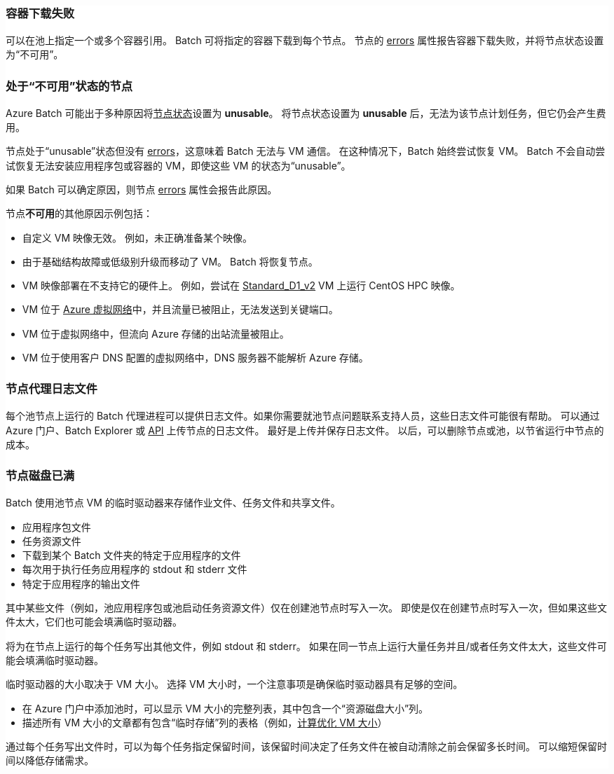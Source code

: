 ### <a name="container-download-failure"></a>容器下载失败

可以在池上指定一个或多个容器引用。 Batch 可将指定的容器下载到每个节点。 节点的 [errors](https://docs.microsoft.com/rest/api/batchservice/computenode/get#computenodeerror) 属性报告容器下载失败，并将节点状态设置为“不可用”。

### <a name="node-in-unusable-state"></a>处于“不可用”状态的节点

Azure Batch 可能出于多种原因将[节点状态](https://docs.microsoft.com/rest/api/batchservice/computenode/get#computenodestate)设置为 **unusable**。 将节点状态设置为 **unusable** 后，无法为该节点计划任务，但它仍会产生费用。

节点处于“unusable”状态但没有 [errors](https://docs.microsoft.com/rest/api/batchservice/computenode/get#computenodeerror)，这意味着 Batch 无法与 VM 通信。 在这种情况下，Batch 始终尝试恢复 VM。 Batch 不会自动尝试恢复无法安装应用程序包或容器的 VM，即使这些 VM 的状态为“unusable”。

如果 Batch 可以确定原因，则节点 [errors](https://docs.microsoft.com/rest/api/batchservice/computenode/get#computenodeerror) 属性会报告此原因。

节点**不可用**的其他原因示例包括：

- 自定义 VM 映像无效。 例如，未正确准备某个映像。

- 由于基础结构故障或低级别升级而移动了 VM。 Batch 将恢复节点。

- VM 映像部署在不支持它的硬件上。 例如，尝试在 [Standard_D1_v2](../virtual-machines/dv2-dsv2-series.md) VM 上运行 CentOS HPC 映像。

- VM 位于 [Azure 虚拟网络](batch-virtual-network.md)中，并且流量已被阻止，无法发送到关键端口。

- VM 位于虚拟网络中，但流向 Azure 存储的出站流量被阻止。

- VM 位于使用客户 DNS 配置的虚拟网络中，DNS 服务器不能解析 Azure 存储。

### <a name="node-agent-log-files"></a>节点代理日志文件

每个池节点上运行的 Batch 代理进程可以提供日志文件。如果你需要就池节点问题联系支持人员，这些日志文件可能很有帮助。 可以通过 Azure 门户、Batch Explorer 或 [API](https://docs.microsoft.com/rest/api/batchservice/computenode/uploadbatchservicelogs) 上传节点的日志文件。 最好是上传并保存日志文件。 以后，可以删除节点或池，以节省运行中节点的成本。

### <a name="node-disk-full"></a>节点磁盘已满

Batch 使用池节点 VM 的临时驱动器来存储作业文件、任务文件和共享文件。

- 应用程序包文件
- 任务资源文件
- 下载到某个 Batch 文件夹的特定于应用程序的文件
- 每次用于执行任务应用程序的 stdout 和 stderr 文件
- 特定于应用程序的输出文件

其中某些文件（例如，池应用程序包或池启动任务资源文件）仅在创建池节点时写入一次。 即使是仅在创建节点时写入一次，但如果这些文件太大，它们也可能会填满临时驱动器。

将为在节点上运行的每个任务写出其他文件，例如 stdout 和 stderr。 如果在同一节点上运行大量任务并且/或者任务文件太大，这些文件可能会填满临时驱动器。

临时驱动器的大小取决于 VM 大小。 选择 VM 大小时，一个注意事项是确保临时驱动器具有足够的空间。

- 在 Azure 门户中添加池时，可以显示 VM 大小的完整列表，其中包含一个“资源磁盘大小”列。
- 描述所有 VM 大小的文章都有包含“临时存储”列的表格（例如，[计算优化 VM 大小](/virtual-machines/windows/sizes-compute)）

通过每个任务写出文件时，可以为每个任务指定保留时间，该保留时间决定了任务文件在被自动清除之前会保留多长时间。 可以缩短保留时间以降低存储需求。
